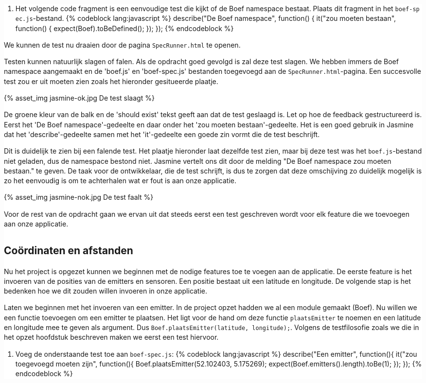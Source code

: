 1. Het volgende code fragment is een eenvoudige test die kijkt of de Boef namespace bestaat. Plaats dit fragment in het `boef-spec.js`-bestand.
  {% codeblock lang:javascript %}
  describe("De Boef namespace", function() {
      it("zou moeten bestaan", function() {
          expect(Boef).toBeDefined();
      });
  });
  {% endcodeblock %}

  We kunnen de test nu draaien door de pagina `SpecRunner.html` te openen. 

  Testen kunnen natuurlijk slagen of falen. Als de opdracht goed gevolgd is zal deze test slagen. We hebben immers de Boef namespace aangemaakt en de 'boef.js' en 'boef-spec.js' bestanden toegevoegd aan de `SpecRunner.html`-pagina. Een succesvolle test zou er uit moeten zien zoals het hieronder gesitueerde plaatje.
  
  {% asset_img jasmine-ok.jpg De test slaagt %}
  
  De groene kleur van de balk en de 'should exist' tekst geeft aan dat de test geslaagd is. Let op hoe de feedback gestructureerd is. Eerst het 'De Boef namespace'-gedeelte en daar onder het 'zou moeten bestaan'-gedeelte. Het is een goed gebruik in Jasmine dat het 'describe'-gedeelte samen met het 'it'-gedeelte een goede zin vormt die de test beschrijft.
   
  Dit is duidelijk te zien bij een falende test. Het plaatje hieronder laat dezelfde test zien, maar bij deze test was het `boef.js`-bestand niet geladen, dus de namespace bestond niet. Jasmine vertelt ons dit door de melding "De Boef namespace zou moeten bestaan." te geven. De taak voor de ontwikkelaar, die de test schrijft, is dus te zorgen dat deze omschijving zo duidelijk mogelijk is zo het eenvoudig is om te achterhalen wat er fout is aan onze applicatie.
  
  {% asset_img jasmine-nok.jpg De test faalt %}

  Voor de rest van de opdracht gaan we ervan uit dat steeds eerst een test geschreven wordt voor elk feature die we toevoegen aan onze applicatie.
  
## Coördinaten en afstanden
  
Nu het project is opgezet kunnen we beginnen met de nodige features toe te voegen aan de applicatie. De eerste feature is het invoeren van de posities van de emitters en sensoren. Een positie bestaat uit een latitude en longitude. De volgende stap is het bedenken hoe we dit zouden willen invoeren in onze applicatie.
  
Laten we beginnen met het invoeren van een emitter. In de project opzet hadden we al een module gemaakt (Boef). Nu willen we een functie toevoegen om een emitter te plaatsen. Het ligt voor de hand om deze functie `plaatsEmitter` te noemen en een latitude en longitude mee te geven als argument. Dus `Boef.plaatsEmitter(latitude, longitude);`. Volgens de testfilosofie zoals we die in het opzet hoofdstuk beschreven maken we eerst een test hiervoor.
  
1. Voeg de onderstaande test toe aan `boef-spec.js`:
  {% codeblock lang:javascript %}
  describe("Een emitter", function(){
      it("zou toegevoegd moeten zijn", function(){
          Boef.plaatsEmitter(52.102403, 5.175269);
          expect(Boef.emitters().length).toBe(1);
      });
  });
  {% endcodeblock %}
  